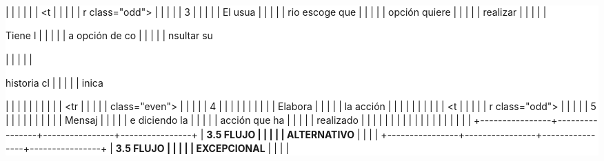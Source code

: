 | </tr>          |                |                |                |
| <t             |                |                |                |
| r class="odd"> |                |                |                |
| <td>3</td>     |                |                |                |
| <td>El usua    |                |                |                |
| rio escoge que |                |                |                |
|  opción quiere |                |                |                |
|  realizar</td> |                |                |                |
| <td><p>Tiene l |                |                |                |
| a opción de co |                |                |                |
| nsultar su</p> |                |                |                |
| <p>historia cl |                |                |                |
| inica</p></td> |                |                |                |
| </tr>          |                |                |                |
| <tr            |                |                |                |
|  class="even"> |                |                |                |
| <td>4</td>     |                |                |                |
| <td></td>      |                |                |                |
| <td>Elabora    |                |                |                |
| la acción</td> |                |                |                |
| </tr>          |                |                |                |
| <t             |                |                |                |
| r class="odd"> |                |                |                |
| <td>5</td>     |                |                |                |
| <td></td>      |                |                |                |
| <td>Mensaj     |                |                |                |
| e diciendo la  |                |                |                |
| acción que ha  |                |                |                |
| realizado</td> |                |                |                |
| </tr>          |                |                |                |
| </tbody>       |                |                |                |
| </table>       |                |                |                |
+----------------+----------------+----------------+----------------+
| **3.5 FLUJO    |                |                |                |
| ALTERNATIVO**  |                |                |                |
+----------------+----------------+----------------+----------------+
| **3.5 FLUJO    |                |                |                |
| EXCEPCIONAL**  |                |                |                |